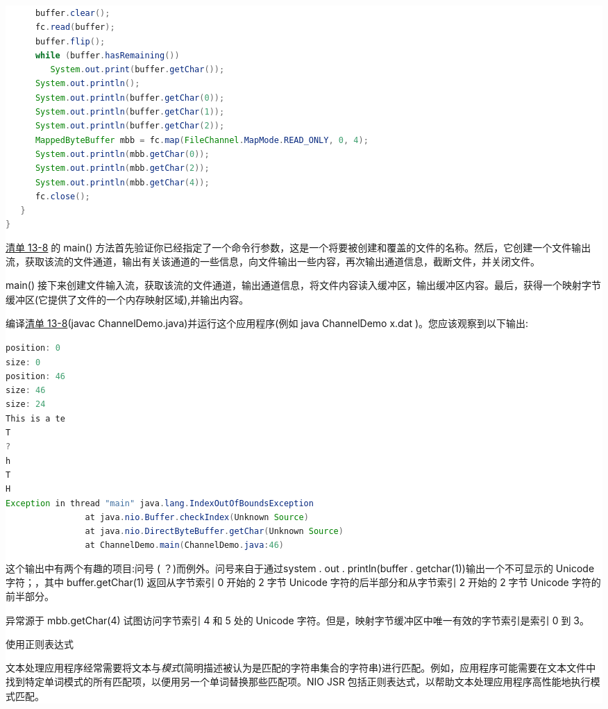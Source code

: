 ```java
      buffer.clear();
      fc.read(buffer);
      buffer.flip();
      while (buffer.hasRemaining())
         System.out.print(buffer.getChar());
      System.out.println();
      System.out.println(buffer.getChar(0));
      System.out.println(buffer.getChar(1));
      System.out.println(buffer.getChar(2));
      MappedByteBuffer mbb = fc.map(FileChannel.MapMode.READ_ONLY, 0, 4);
      System.out.println(mbb.getChar(0));
      System.out.println(mbb.getChar(2));
      System.out.println(mbb.getChar(4));
      fc.close();
   }
}

```

[清单 13-8](#list8) 的 main() 方法首先验证你已经指定了一个命令行参数，这是一个将要被创建和覆盖的文件的名称。然后，它创建一个文件输出流，获取该流的文件通道，输出有关该通道的一些信息，向文件输出一些内容，再次输出通道信息，截断文件，并关闭文件。

main() 接下来创建文件输入流，获取该流的文件通道，输出通道信息，将文件内容读入缓冲区，输出缓冲区内容。最后，获得一个映射字节缓冲区(它提供了文件的一个内存映射区域),并输出内容。

编译[清单 13-8](#list8)(javac ChannelDemo.java)并运行这个应用程序(例如 java ChannelDemo x.dat )。您应该观察到以下输出:

```java
position: 0
size: 0
position: 46
size: 46
size: 24
This is a te
T
?
h
T
H
Exception in thread "main" java.lang.IndexOutOfBoundsException
                at java.nio.Buffer.checkIndex(Unknown Source)
                at java.nio.DirectByteBuffer.getChar(Unknown Source)
                at ChannelDemo.main(ChannelDemo.java:46)

```

这个输出中有两个有趣的项目:问号 ( ？)而例外。问号来自于通过system . out . println(buffer . getchar(1))输出一个不可显示的 Unicode 字符；，其中 buffer.getChar(1) 返回从字节索引 0 开始的 2 字节 Unicode 字符的后半部分和从字节索引 2 开始的 2 字节 Unicode 字符的前半部分。

异常源于 mbb.getChar(4) 试图访问字节索引 4 和 5 处的 Unicode 字符。但是，映射字节缓冲区中唯一有效的字节索引是索引 0 到 3。

使用正则表达式

文本处理应用程序经常需要将文本与*模式*(简明描述被认为是匹配的字符串集合的字符串)进行匹配。例如，应用程序可能需要在文本文件中找到特定单词模式的所有匹配项，以便用另一个单词替换那些匹配项。NIO JSR 包括正则表达式，以帮助文本处理应用程序高性能地执行模式匹配。
